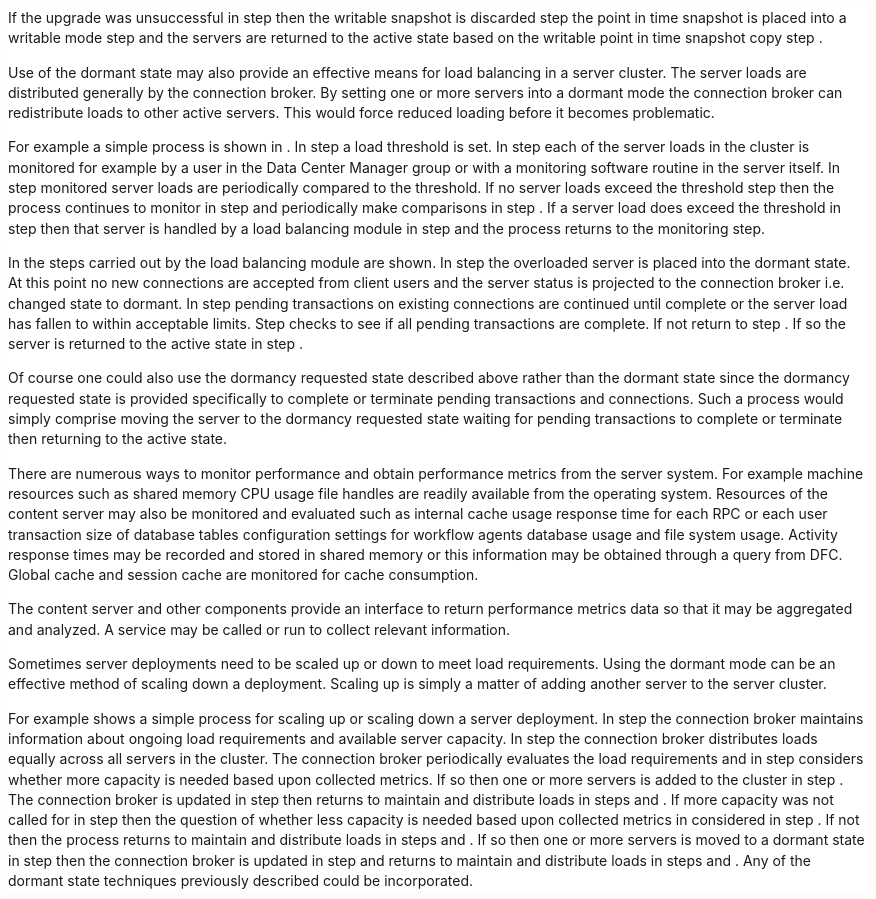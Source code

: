 If the upgrade was unsuccessful in step then the writable snapshot is discarded step the point in time snapshot is placed into a writable mode step and the servers are returned to the active state based on the writable point in time snapshot copy step .

Use of the dormant state may also provide an effective means for load balancing in a server cluster. The server loads are distributed generally by the connection broker. By setting one or more servers into a dormant mode the connection broker can redistribute loads to other active servers. This would force reduced loading before it becomes problematic.

For example a simple process is shown in . In step a load threshold is set. In step each of the server loads in the cluster is monitored for example by a user in the Data Center Manager group or with a monitoring software routine in the server itself. In step monitored server loads are periodically compared to the threshold. If no server loads exceed the threshold step then the process continues to monitor in step and periodically make comparisons in step . If a server load does exceed the threshold in step then that server is handled by a load balancing module in step and the process returns to the monitoring step.

In the steps carried out by the load balancing module are shown. In step the overloaded server is placed into the dormant state. At this point no new connections are accepted from client users and the server status is projected to the connection broker i.e. changed state to dormant. In step pending transactions on existing connections are continued until complete or the server load has fallen to within acceptable limits. Step checks to see if all pending transactions are complete. If not return to step . If so the server is returned to the active state in step .

Of course one could also use the dormancy requested state described above rather than the dormant state since the dormancy requested state is provided specifically to complete or terminate pending transactions and connections. Such a process would simply comprise moving the server to the dormancy requested state waiting for pending transactions to complete or terminate then returning to the active state.

There are numerous ways to monitor performance and obtain performance metrics from the server system. For example machine resources such as shared memory CPU usage file handles are readily available from the operating system. Resources of the content server may also be monitored and evaluated such as internal cache usage response time for each RPC or each user transaction size of database tables configuration settings for workflow agents database usage and file system usage. Activity response times may be recorded and stored in shared memory or this information may be obtained through a query from DFC. Global cache and session cache are monitored for cache consumption.

The content server and other components provide an interface to return performance metrics data so that it may be aggregated and analyzed. A service may be called or run to collect relevant information.

Sometimes server deployments need to be scaled up or down to meet load requirements. Using the dormant mode can be an effective method of scaling down a deployment. Scaling up is simply a matter of adding another server to the server cluster.

For example shows a simple process for scaling up or scaling down a server deployment. In step the connection broker maintains information about ongoing load requirements and available server capacity. In step the connection broker distributes loads equally across all servers in the cluster. The connection broker periodically evaluates the load requirements and in step considers whether more capacity is needed based upon collected metrics. If so then one or more servers is added to the cluster in step . The connection broker is updated in step then returns to maintain and distribute loads in steps and . If more capacity was not called for in step then the question of whether less capacity is needed based upon collected metrics in considered in step . If not then the process returns to maintain and distribute loads in steps and . If so then one or more servers is moved to a dormant state in step then the connection broker is updated in step and returns to maintain and distribute loads in steps and . Any of the dormant state techniques previously described could be incorporated.
